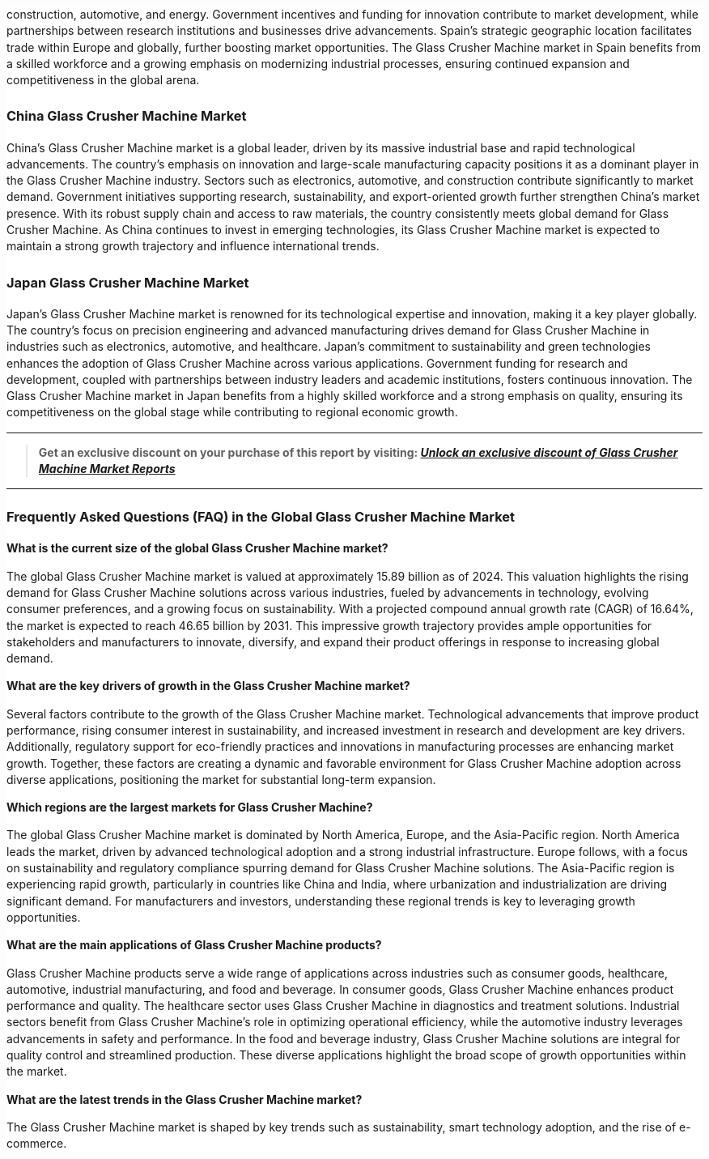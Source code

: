construction, automotive, and energy. Government incentives and funding for innovation contribute to market development, while partnerships between research institutions and businesses drive advancements. Spain&rsquo;s strategic geographic location facilitates trade within Europe and globally, further boosting market opportunities. The Glass Crusher Machine market in Spain benefits from a skilled workforce and a growing emphasis on modernizing industrial processes, ensuring continued expansion and competitiveness in the global arena.</p><h3>China Glass Crusher Machine Market</h3><p>China&rsquo;s Glass Crusher Machine market is a global leader, driven by its massive industrial base and rapid technological advancements. The country&rsquo;s emphasis on innovation and large-scale manufacturing capacity positions it as a dominant player in the Glass Crusher Machine industry. Sectors such as electronics, automotive, and construction contribute significantly to market demand. Government initiatives supporting research, sustainability, and export-oriented growth further strengthen China&rsquo;s market presence. With its robust supply chain and access to raw materials, the country consistently meets global demand for Glass Crusher Machine. As China continues to invest in emerging technologies, its Glass Crusher Machine market is expected to maintain a strong growth trajectory and influence international trends.</p><h3>Japan Glass Crusher Machine Market</h3><p>Japan&rsquo;s Glass Crusher Machine market is renowned for its technological expertise and innovation, making it a key player globally. The country&rsquo;s focus on precision engineering and advanced manufacturing drives demand for Glass Crusher Machine in industries such as electronics, automotive, and healthcare. Japan&rsquo;s commitment to sustainability and green technologies enhances the adoption of Glass Crusher Machine across various applications. Government funding for research and development, coupled with partnerships between industry leaders and academic institutions, fosters continuous innovation. The Glass Crusher Machine market in Japan benefits from a highly skilled workforce and a strong emphasis on quality, ensuring its competitiveness on the global stage while contributing to regional economic growth.</p><hr /><blockquote><p><strong>Get an exclusive discount on your purchase of this report by visiting: <em><a href="://marketresearchpulse.com/ask-for-discount/38523?utm_source=Github&amp;utm_medium=028">Unlock an exclusive discount of Glass Crusher Machine Market Reports</a></em>&nbsp;</strong></p></blockquote><hr /><h3>Frequently Asked Questions (FAQ) in the Global Glass Crusher Machine Market</h3><p><strong>What is the current size of the global Glass Crusher Machine market?</strong></p><p>The global Glass Crusher Machine market is valued at approximately 15.89 billion as of 2024. This valuation highlights the rising demand for Glass Crusher Machine solutions across various industries, fueled by advancements in technology, evolving consumer preferences, and a growing focus on sustainability. With a projected compound annual growth rate (CAGR) of 16.64%, the market is expected to reach 46.65 billion by 2031. This impressive growth trajectory provides ample opportunities for stakeholders and manufacturers to innovate, diversify, and expand their product offerings in response to increasing global demand.</p><p><strong>What are the key drivers of growth in the Glass Crusher Machine market?</strong></p><p>Several factors contribute to the growth of the Glass Crusher Machine market. Technological advancements that improve product performance, rising consumer interest in sustainability, and increased investment in research and development are key drivers. Additionally, regulatory support for eco-friendly practices and innovations in manufacturing processes are enhancing market growth. Together, these factors are creating a dynamic and favorable environment for Glass Crusher Machine adoption across diverse applications, positioning the market for substantial long-term expansion.</p><p><strong>Which regions are the largest markets for Glass Crusher Machine?</strong></p><p>The global Glass Crusher Machine market is dominated by North America, Europe, and the Asia-Pacific region. North America leads the market, driven by advanced technological adoption and a strong industrial infrastructure. Europe follows, with a focus on sustainability and regulatory compliance spurring demand for Glass Crusher Machine solutions. The Asia-Pacific region is experiencing rapid growth, particularly in countries like China and India, where urbanization and industrialization are driving significant demand. For manufacturers and investors, understanding these regional trends is key to leveraging growth opportunities.</p><p><strong>What are the main applications of Glass Crusher Machine products?</strong></p><p>Glass Crusher Machine products serve a wide range of applications across industries such as consumer goods, healthcare, automotive, industrial manufacturing, and food and beverage. In consumer goods, Glass Crusher Machine enhances product performance and quality. The healthcare sector uses Glass Crusher Machine in diagnostics and treatment solutions. Industrial sectors benefit from Glass Crusher Machine&rsquo;s role in optimizing operational efficiency, while the automotive industry leverages advancements in safety and performance. In the food and beverage industry, Glass Crusher Machine solutions are integral for quality control and streamlined production. These diverse applications highlight the broad scope of growth opportunities within the market.</p><p><strong>What are the latest trends in the Glass Crusher Machine market?</strong></p><p>The Glass Crusher Machine market is shaped by key trends such as sustainability, smart technology adoption, and the rise of e-commerce.